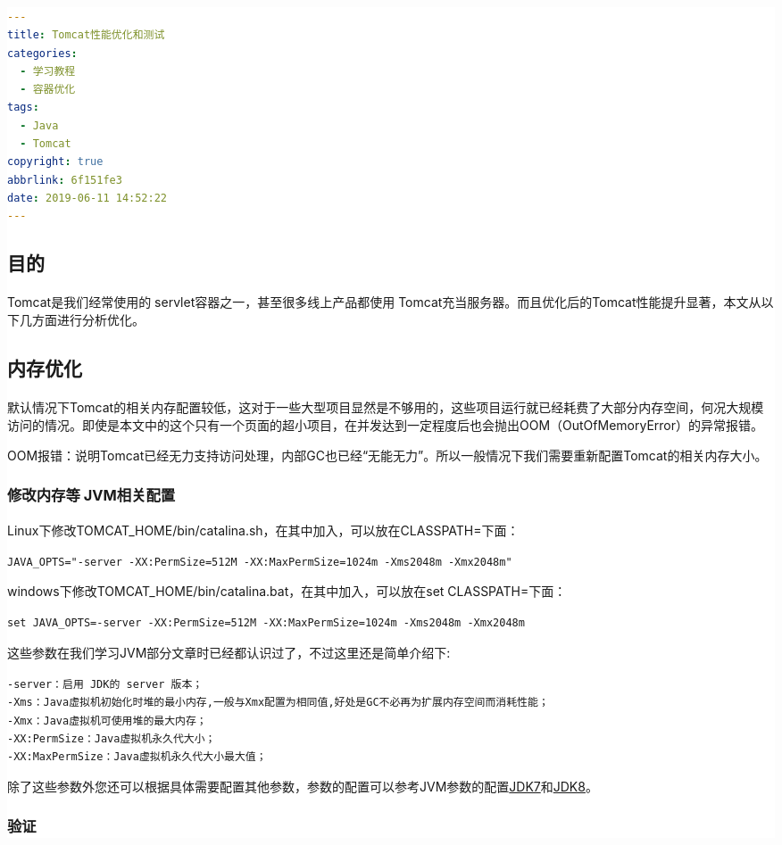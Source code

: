```yaml
---
title: Tomcat性能优化和测试
categories:
  - 学习教程
  - 容器优化
tags:
  - Java
  - Tomcat
copyright: true
abbrlink: 6f151fe3
date: 2019-06-11 14:52:22
---
```


## 目的

Tomcat是我们经常使用的 servlet容器之一，甚至很多线上产品都使用 Tomcat充当服务器。而且优化后的Tomcat性能提升显著，本文从以下几方面进行分析优化。





## 内存优化

默认情况下Tomcat的相关内存配置较低，这对于一些大型项目显然是不够用的，这些项目运行就已经耗费了大部分内存空间，何况大规模访问的情况。即使是本文中的这个只有一个页面的超小项目，在并发达到一定程度后也会抛出OOM（OutOfMemoryError）的异常报错。

OOM报错：说明Tomcat已经无力支持访问处理，内部GC也已经“无能无力”。所以一般情况下我们需要重新配置Tomcat的相关内存大小。

### **修改内存等 JVM相关配置**

Linux下修改TOMCAT_HOME/bin/catalina.sh，在其中加入，可以放在CLASSPATH=下面：

```shell
JAVA_OPTS="-server -XX:PermSize=512M -XX:MaxPermSize=1024m -Xms2048m -Xmx2048m" 
```

windows下修改TOMCAT_HOME/bin/catalina.bat，在其中加入，可以放在set CLASSPATH=下面：

```shell
set JAVA_OPTS=-server -XX:PermSize=512M -XX:MaxPermSize=1024m -Xms2048m -Xmx2048m 
```

 这些参数在我们学习JVM部分文章时已经都认识过了，不过这里还是简单介绍下:

```shell
-server：启用 JDK的 server 版本；
-Xms：Java虚拟机初始化时堆的最小内存,一般与Xmx配置为相同值,好处是GC不必再为扩展内存空间而消耗性能；
-Xmx：Java虚拟机可使用堆的最大内存；
-XX:PermSize：Java虚拟机永久代大小；
-XX:MaxPermSize：Java虚拟机永久代大小最大值；
```
除了这些参数外您还可以根据具体需要配置其他参数，参数的配置可以参考JVM参数的配置[JDK7](https://docs.oracle.com/javase/7/docs/technotes/tools/solaris/java.html)和[JDK8](https://docs.oracle.com/javase/8/docs/technotes/tools/unix/java.html)。

### **验证**

